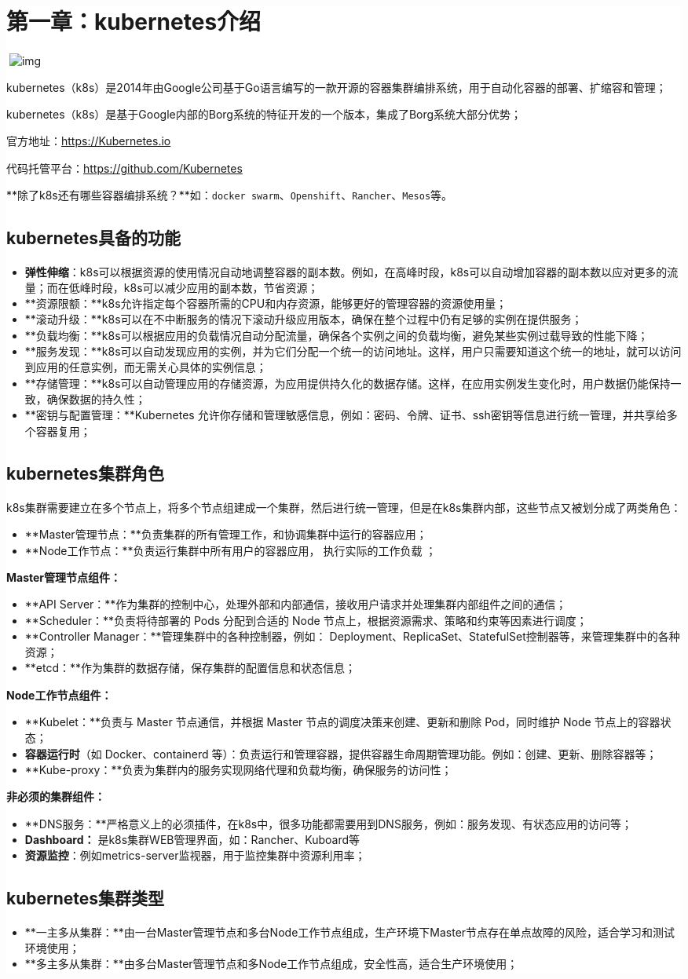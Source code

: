 # 第一章：kubernetes介绍

​                                                  ![img](https://cdn.nlark.com/yuque/0/2024/png/44499768/1715757186288-e5ae30be-603f-4a7c-9bc8-fa218a40120c.png)

kubernetes（k8s）是2014年由Google公司基于Go语言编写的一款开源的容器集群编排系统，用于自动化容器的部署、扩缩容和管理；

kubernetes（k8s）是基于Google内部的Borg系统的特征开发的一个版本，集成了Borg系统大部分优势；

官方地址：https://Kubernetes.io

代码托管平台：https://github.com/Kubernetes



**除了k8s还有哪些容器编排系统？**如：`docker swarm`、`Openshift`、`Rancher`、`Mesos`等。

## kubernetes具备的功能

- **弹性伸缩**：k8s可以根据资源的使用情况自动地调整容器的副本数。例如，在高峰时段，k8s可以自动增加容器的副本数以应对更多的流量；而在低峰时段，k8s可以减少应用的副本数，节省资源；
- **资源限额：**k8s允许指定每个容器所需的CPU和内存资源，能够更好的管理容器的资源使用量；
- **滚动升级：**k8s可以在不中断服务的情况下滚动升级应用版本，确保在整个过程中仍有足够的实例在提供服务；
- **负载均衡：**k8s可以根据应用的负载情况自动分配流量，确保各个实例之间的负载均衡，避免某些实例过载导致的性能下降；
- **服务发现：**k8s可以自动发现应用的实例，并为它们分配一个统一的访问地址。这样，用户只需要知道这个统一的地址，就可以访问到应用的任意实例，而无需关心具体的实例信息；
- **存储管理：**k8s可以自动管理应用的存储资源，为应用提供持久化的数据存储。这样，在应用实例发生变化时，用户数据仍能保持一致，确保数据的持久性；
- **密钥与配置管理：**Kubernetes 允许你存储和管理敏感信息，例如：密码、令牌、证书、ssh密钥等信息进行统一管理，并共享给多个容器复用；

## kubernetes集群角色

k8s集群需要建⽴在多个节点上，将多个节点组建成一个集群，然后进⾏统⼀管理，但是在k8s集群内部，这些节点⼜被划分成了两类⻆⾊：

- **Master管理节点：**负责集群的所有管理工作，和协调集群中运行的容器应用； 
- **Node工作节点：**负责运行集群中所有用户的容器应用， 执行实际的工作负载 ； 

**Master管理节点组件：**

- **API Server：**作为集群的控制中心，处理外部和内部通信，接收用户请求并处理集群内部组件之间的通信；
- **Scheduler：**负责将待部署的 Pods 分配到合适的 Node 节点上，根据资源需求、策略和约束等因素进行调度；
- **Controller Manager：**管理集群中的各种控制器，例如： Deployment、ReplicaSet、StatefulSet控制器等，来管理集群中的各种资源；
- **etcd：**作为集群的数据存储，保存集群的配置信息和状态信息；

**Node工作节点组件：**

- **Kubelet：**负责与 Master 节点通信，并根据 Master 节点的调度决策来创建、更新和删除 Pod，同时维护 Node 节点上的容器状态；
- **容器运行时**（如 Docker、containerd 等）：负责运行和管理容器，提供容器生命周期管理功能。例如：创建、更新、删除容器等；
- **Kube-proxy：**负责为集群内的服务实现网络代理和负载均衡，确保服务的访问性；

**非必须的集群组件：**

- **DNS服务：**严格意义上的必须插件，在k8s中，很多功能都需要用到DNS服务，例如：服务发现、有状态应用的访问等；
- **Dashboard：** 是k8s集群WEB管理界面，如：Rancher、Kuboard等
- **资源监控**：例如metrics-server监视器，用于监控集群中资源利用率；

## kubernetes集群类型

- **一主多从集群：**由一台Master管理节点和多台Node工作节点组成，生产环境下Master节点存在单点故障的风险，适合学习和测试环境使用；
- **多主多从集群：**由多台Master管理节点和多Node工作节点组成，安全性高，适合生产环境使用；
